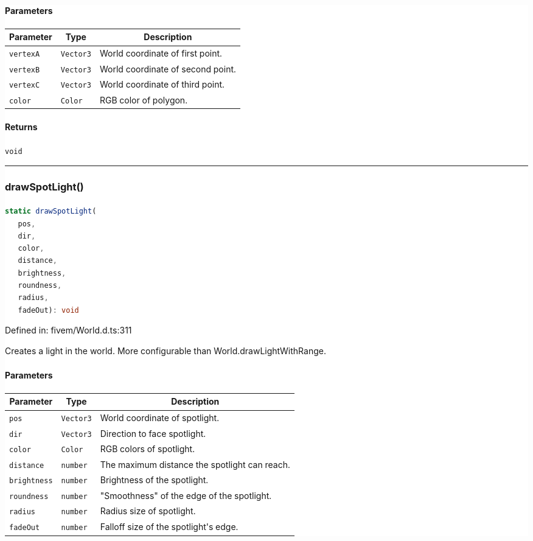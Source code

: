 #### Parameters

| Parameter | Type | Description |
| ------ | ------ | ------ |
| `vertexA` | `Vector3` | World coordinate of first point. |
| `vertexB` | `Vector3` | World coordinate of second point. |
| `vertexC` | `Vector3` | World coordinate of third point. |
| `color` | `Color` | RGB color of polygon. |

#### Returns

`void`

***

### drawSpotLight()

```ts
static drawSpotLight(
   pos, 
   dir, 
   color, 
   distance, 
   brightness, 
   roundness, 
   radius, 
   fadeOut): void
```

Defined in: fivem/World.d.ts:311

Creates a light in the world. More configurable than World.drawLightWithRange.

#### Parameters

| Parameter | Type | Description |
| ------ | ------ | ------ |
| `pos` | `Vector3` | World coordinate of spotlight. |
| `dir` | `Vector3` | Direction to face spotlight. |
| `color` | `Color` | RGB colors of spotlight. |
| `distance` | `number` | The maximum distance the spotlight can reach. |
| `brightness` | `number` | Brightness of the spotlight. |
| `roundness` | `number` | "Smoothness" of the edge of the spotlight. |
| `radius` | `number` | Radius size of spotlight. |
| `fadeOut` | `number` | Falloff size of the spotlight's edge. |
